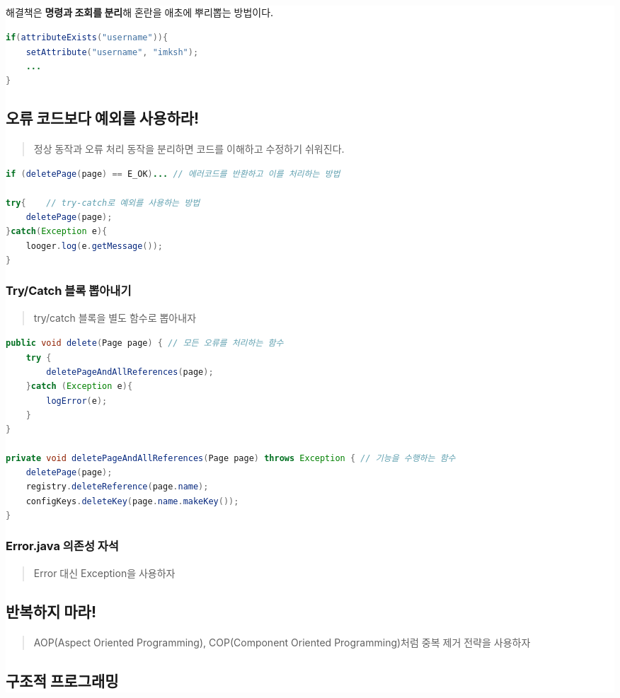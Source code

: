 해결책은 **명령과 조회를 분리**해 혼란을 애초에 뿌리뽑는 방법이다.



```java
if(attributeExists("username")){
    setAttribute("username", "imksh");
    ...
}
```

## 오류 코드보다 예외를 사용하라!

> 정상 동작과 오류 처리 동작을 분리하면 코드를 이해하고 수정하기 쉬워진다.

```java
if (deletePage(page) == E_OK)... // 에러코드를 반환하고 이를 처리하는 방법
    
try{	// try-catch로 예외를 사용하는 방법
    deletePage(page);
}catch(Exception e){
    looger.log(e.getMessage());
}
```

### Try/Catch 블록 뽑아내기

> try/catch 블록을 별도 함수로 뽑아내자

```java
public void delete(Page page) { // 모든 오류를 처리하는 함수
    try {
        deletePageAndAllReferences(page);
    }catch (Exception e){
        logError(e);
    }
}

private void deletePageAndAllReferences(Page page) throws Exception { // 기능을 수행하는 함수
    deletePage(page);
	registry.deleteReference(page.name);
    configKeys.deleteKey(page.name.makeKey());
}
```

### Error.java 의존성 자석

> Error 대신 Exception을 사용하자

## 반복하지 마라!

> AOP(Aspect Oriented Programming), COP(Component Oriented Programming)처럼 중복 제거 전략을 사용하자

## 구조적 프로그래밍
